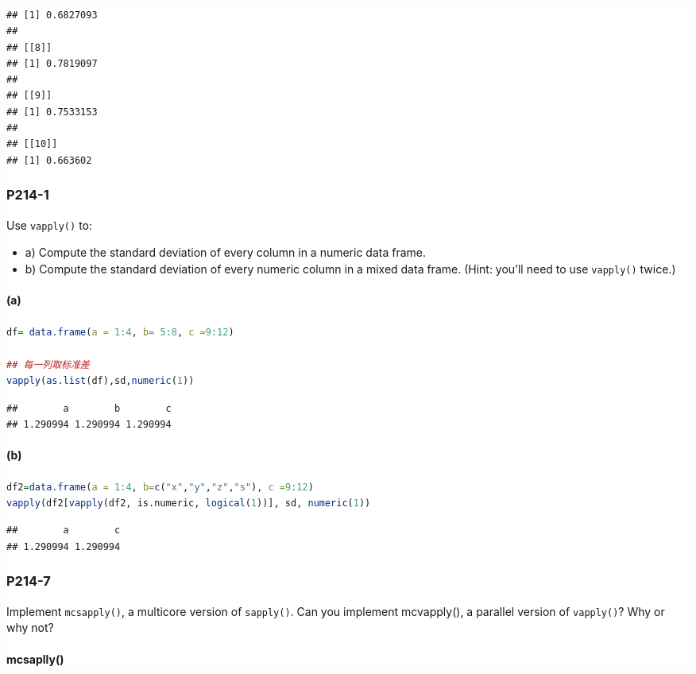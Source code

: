 ```
## [1] 0.6827093
## 
## [[8]]
## [1] 0.7819097
## 
## [[9]]
## [1] 0.7533153
## 
## [[10]]
## [1] 0.663602
```


### P214-1

Use `vapply()` to:

  + a) Compute the standard deviation of every column in a numeric data frame.
  + b) Compute the standard deviation of every numeric column in a mixed data frame. 
  (Hint: you’ll need to use `vapply()` twice.)


#### (a)

```r
df= data.frame(a = 1:4, b= 5:8, c =9:12)

## 每一列取标准差
vapply(as.list(df),sd,numeric(1))
```

```
##        a        b        c 
## 1.290994 1.290994 1.290994
```
#### (b)

```r
df2=data.frame(a = 1:4, b=c("x","y","z","s"), c =9:12)
vapply(df2[vapply(df2, is.numeric, logical(1))], sd, numeric(1))
```

```
##        a        c 
## 1.290994 1.290994
```


### P214-7

Implement `mcsapply()`, a multicore version of `sapply()`. Can
you implement mcvapply(), a parallel version of `vapply()`?
Why or why not?

#### mcsaplly()
